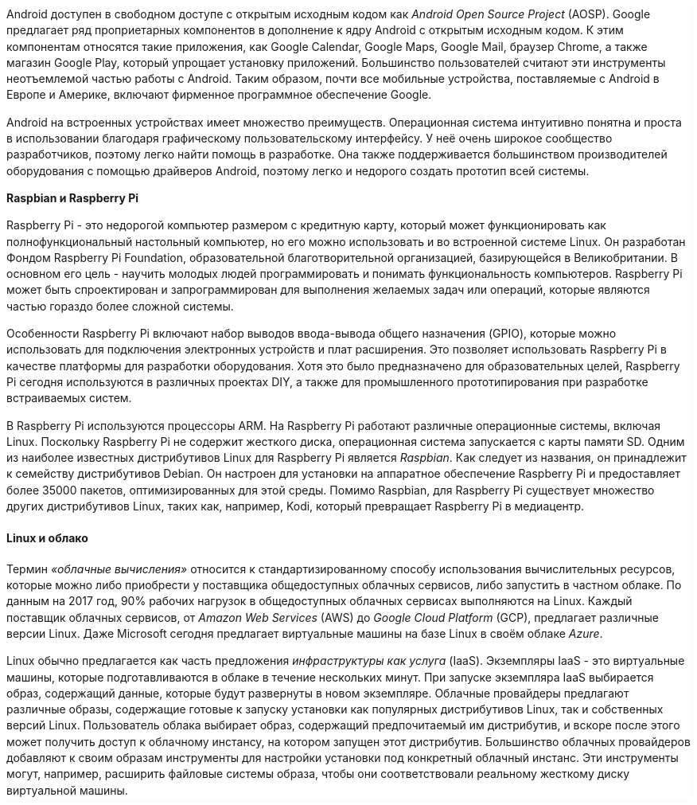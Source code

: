 Android доступен в свободном доступе с открытым исходным кодом как _Android Open Source Project_ (AOSP). Google предлагает ряд проприетарных компонентов в дополнение к ядру Android с открытым исходным кодом. К этим компонентам относятся такие приложения, как Google Calendar, Google Maps, Google Mail, браузер Chrome, а также магазин Google Play, который упрощает установку приложений. Большинство пользователей считают эти инструменты неотъемлемой частью работы с Android. Таким образом, почти все мобильные устройства, поставляемые с Android в Европе и Америке, включают фирменное программное обеспечение Google.

Android на встроенных устройствах имеет множество преимуществ. Операционная система интуитивно понятна и проста в использовании благодаря графическому пользовательскому интерфейсу. У неё очень широкое сообщество разработчиков, поэтому легко найти помощь в разработке. Она также поддерживается большинством производителей оборудования с помощью драйверов Android, поэтому легко и недорого создать прототип всей системы.

**Raspbian и Raspberry Pi**

Raspberry Pi - это недорогой компьютер размером с кредитную карту, который может функционировать как полнофункциональный настольный компьютер, но его можно использовать и во встроенной системе Linux. Он разработан Фондом Raspberry Pi Foundation, образовательной благотворительной организацией, базирующейся в Великобритании. В основном его цель - научить молодых людей программировать и понимать функциональность компьютеров. Raspberry Pi может быть спроектирован и запрограммирован для выполнения желаемых задач или операций, которые являются частью гораздо более сложной системы.

Особенности Raspberry Pi включают набор выводов ввода-вывода общего назначения (GPIO), которые можно использовать для подключения электронных устройств и плат расширения. Это позволяет использовать Raspberry Pi в качестве платформы для разработки оборудования. Хотя это было предназначено для образовательных целей, Raspberry Pi сегодня используются в различных проектах DIY, а также для промышленного прототипирования при разработке встраиваемых систем.

В Raspberry Pi используются процессоры ARM. На Raspberry Pi работают различные операционные системы, включая Linux. Поскольку Raspberry Pi не содержит жесткого диска, операционная система запускается с карты памяти SD. Одним из наиболее известных дистрибутивов Linux для Raspberry Pi является _Raspbian_. Как следует из названия, он принадлежит к семейству дистрибутивов Debian. Он настроен для установки на аппаратное обеспечение Raspberry Pi и предоставляет более 35000 пакетов, оптимизированных для этой среды. Помимо Raspbian, для Raspberry Pi существует множество других дистрибутивов Linux, таких как, например, Kodi, который превращает Raspberry Pi в медиацентр.

#### Linux и облако <a href="#linux_and_the_cloud" id="linux_and_the_cloud"></a>

Термин _«облачные вычисления»_ относится к стандартизированному способу использования вычислительных ресурсов, которые можно либо приобрести у поставщика общедоступных облачных сервисов, либо запустить в частном облаке. По данным на 2017 год, 90% рабочих нагрузок в общедоступных облачных сервисах выполняются на Linux. Каждый поставщик облачных сервисов, от _Amazon Web Services_ (AWS) до _Google Cloud Platform_ (GCP), предлагает различные версии Linux. Даже Microsoft сегодня предлагает виртуальные машины на базе Linux в своём облаке _Azure_.

Linux обычно предлагается как часть предложения _инфраструктуры как услуга_ (IaaS). Экземпляры IaaS - это виртуальные машины, которые подготавливаются в облаке в течение нескольких минут. При запуске экземпляра IaaS выбирается образ, содержащий данные, которые будут развернуты в новом экземпляре. Облачные провайдеры предлагают различные образы, содержащие готовые к запуску установки как популярных дистрибутивов Linux, так и собственных версий Linux. Пользователь облака выбирает образ, содержащий предпочитаемый им дистрибутив, и вскоре после этого может получить доступ к облачному инстансу, на котором запущен этот дистрибутив. Большинство облачных провайдеров добавляют к своим образам инструменты для настройки установки под конкретный облачный инстанс. Эти инструменты могут, например, расширить файловые системы образа, чтобы они соответствовали реальному жесткому диску виртуальной машины.
